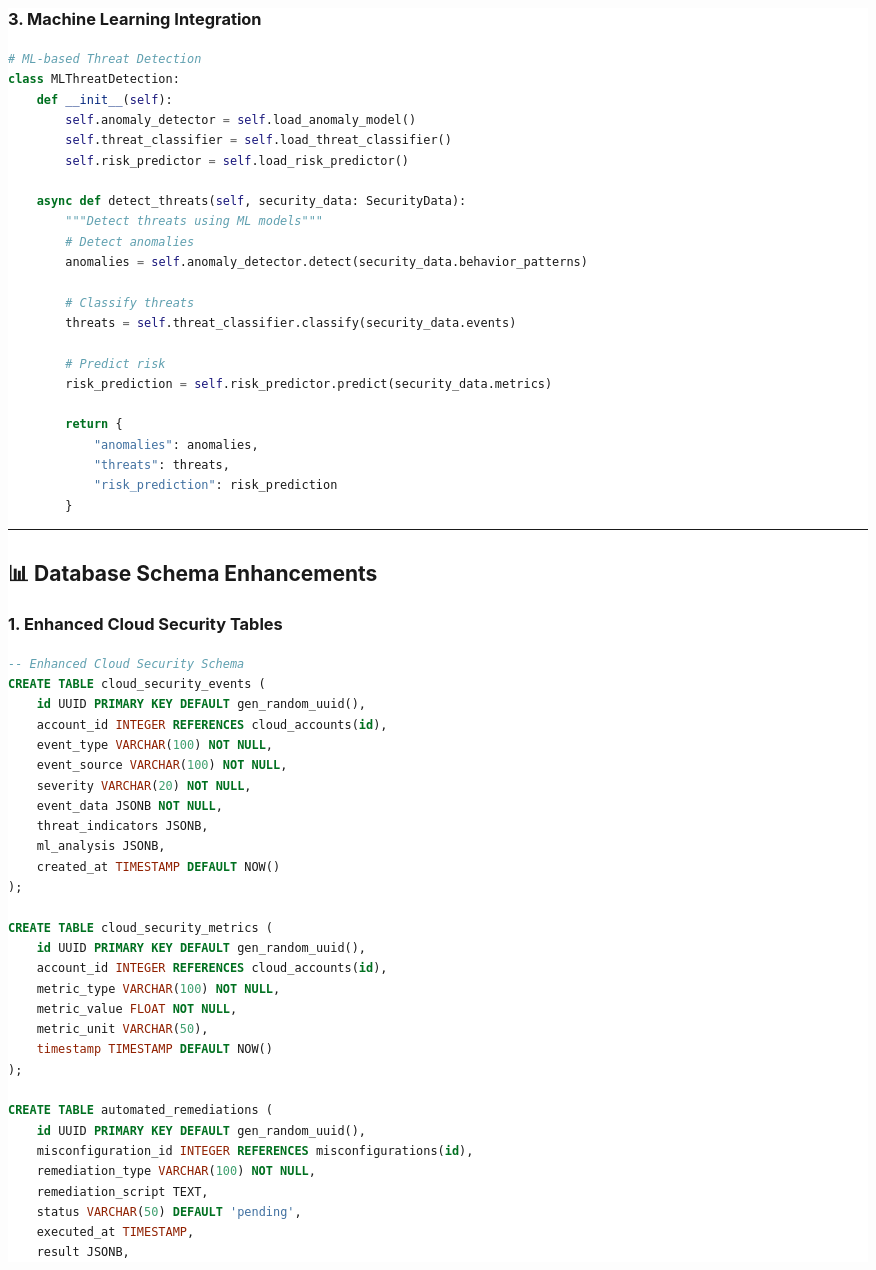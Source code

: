 ### **3. Machine Learning Integration**
```python
# ML-based Threat Detection
class MLThreatDetection:
    def __init__(self):
        self.anomaly_detector = self.load_anomaly_model()
        self.threat_classifier = self.load_threat_classifier()
        self.risk_predictor = self.load_risk_predictor()
    
    async def detect_threats(self, security_data: SecurityData):
        """Detect threats using ML models"""
        # Detect anomalies
        anomalies = self.anomaly_detector.detect(security_data.behavior_patterns)
        
        # Classify threats
        threats = self.threat_classifier.classify(security_data.events)
        
        # Predict risk
        risk_prediction = self.risk_predictor.predict(security_data.metrics)
        
        return {
            "anomalies": anomalies,
            "threats": threats,
            "risk_prediction": risk_prediction
        }
```

---

## 📊 **Database Schema Enhancements**

### **1. Enhanced Cloud Security Tables**
```sql
-- Enhanced Cloud Security Schema
CREATE TABLE cloud_security_events (
    id UUID PRIMARY KEY DEFAULT gen_random_uuid(),
    account_id INTEGER REFERENCES cloud_accounts(id),
    event_type VARCHAR(100) NOT NULL,
    event_source VARCHAR(100) NOT NULL,
    severity VARCHAR(20) NOT NULL,
    event_data JSONB NOT NULL,
    threat_indicators JSONB,
    ml_analysis JSONB,
    created_at TIMESTAMP DEFAULT NOW()
);

CREATE TABLE cloud_security_metrics (
    id UUID PRIMARY KEY DEFAULT gen_random_uuid(),
    account_id INTEGER REFERENCES cloud_accounts(id),
    metric_type VARCHAR(100) NOT NULL,
    metric_value FLOAT NOT NULL,
    metric_unit VARCHAR(50),
    timestamp TIMESTAMP DEFAULT NOW()
);

CREATE TABLE automated_remediations (
    id UUID PRIMARY KEY DEFAULT gen_random_uuid(),
    misconfiguration_id INTEGER REFERENCES misconfigurations(id),
    remediation_type VARCHAR(100) NOT NULL,
    remediation_script TEXT,
    status VARCHAR(50) DEFAULT 'pending',
    executed_at TIMESTAMP,
    result JSONB,
```